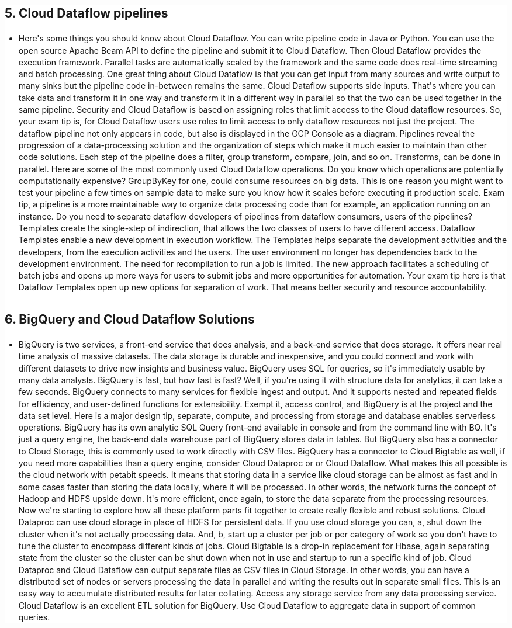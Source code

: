 ## 5. Cloud Dataflow pipelines

* Here's some things you should know about Cloud Dataflow. You can write pipeline code in Java or Python. You can use the open source Apache Beam API to define the pipeline and submit it to Cloud Dataflow. Then Cloud Dataflow provides the execution framework. Parallel tasks are automatically scaled by the framework and the same code does real-time streaming and batch processing. One great thing about Cloud Dataflow is that you can get input from many sources and write output to many sinks but the pipeline code in-between remains the same. Cloud Dataflow supports side inputs. That's where you can take data and transform it in one way and transform it in a different way in parallel so that the two can be used together in the same pipeline. Security and Cloud Dataflow is based on assigning roles that limit access to the Cloud dataflow resources. So, your exam tip is, for Cloud Dataflow users use roles to limit access to only dataflow resources not just the project. The dataflow pipeline not only appears in code, but also is displayed in the GCP Console as a diagram. Pipelines reveal the progression of a data-processing solution and the organization of steps which make it much easier to maintain than other code solutions. Each step of the pipeline does a filter, group transform, compare, join, and so on. Transforms, can be done in parallel. Here are some of the most commonly used Cloud Dataflow operations. Do you know which operations are potentially computationally expensive? GroupByKey for one, could consume resources on big data. This is one reason you might want to test your pipeline a few times on sample data to make sure you know how it scales before executing it production scale. Exam tip, a pipeline is a more maintainable way to organize data processing code than for example, an application running on an instance. Do you need to separate dataflow developers of pipelines from dataflow consumers, users of the pipelines? Templates create the single-step of indirection, that allows the two classes of users to have different access. Dataflow Templates enable a new development in execution workflow. The Templates helps separate the development activities and the developers, from the execution activities and the users. The user environment no longer has dependencies back to the development environment. The need for recompilation to run a job is limited. The new approach facilitates a scheduling of batch jobs and opens up more ways for users to submit jobs and more opportunities for automation. Your exam tip here is that Dataflow Templates open up new options for separation of work. That means better security and resource accountability.

## 6. BigQuery and Cloud Dataflow Solutions

* BigQuery is two services, a front-end service that does analysis, and a back-end service that does storage. It offers near real time analysis of massive datasets. The data storage is durable and inexpensive, and you could connect and work with different datasets to drive new insights and business value. BigQuery uses SQL for queries, so it's immediately usable by many data analysts. BigQuery is fast, but how fast is fast? Well, if you're using it with structure data for analytics, it can take a few seconds. BigQuery connects to many services for flexible ingest and output. And it supports nested and repeated fields for efficiency, and user-defined functions for extensibility. Exempt it, access control, and BigQuery is at the project and the data set level. Here is a major design tip, separate, compute, and processing from storage and database enables serverless operations. BigQuery has its own analytic SQL Query front-end available in console and from the command line with BQ. It's just a query engine, the back-end data warehouse part of BigQuery stores data in tables. But BigQuery also has a connector to Cloud Storage, this is commonly used to work directly with CSV files. BigQuery has a connector to Cloud Bigtable as well, if you need more capabilities than a query engine, consider Cloud Dataproc or or Cloud Dataflow. What makes this all possible is the cloud network with petabit speeds. It means that storing data in a service like cloud storage can be almost as fast and in some cases faster than storing the data locally, where it will be processed. In other words, the network turns the concept of Hadoop and HDFS upside down. It's more efficient, once again, to store the data separate from the processing resources. Now we're starting to explore how all these platform parts fit together to create really flexible and robust solutions. Cloud Dataproc can use cloud storage in place of HDFS for persistent data. If you use cloud storage you can, a, shut down the cluster when it's not actually processing data. And, b, start up a cluster per job or per category of work so you don't have to tune the cluster to encompass different kinds of jobs. Cloud Bigtable is a drop-in replacement for Hbase, again separating state from the cluster so the cluster can be shut down when not in use and startup to run a specific kind of job. Cloud Dataproc and Cloud Dataflow can output separate files as CSV files in Cloud Storage. In other words, you can have a distributed set of nodes or servers processing the data in parallel and writing the results out in separate small files. This is an easy way to accumulate distributed results for later collating. Access any storage service from any data processing service. Cloud Dataflow is an excellent ETL solution for BigQuery. Use Cloud Dataflow to aggregate data in support of common queries.
